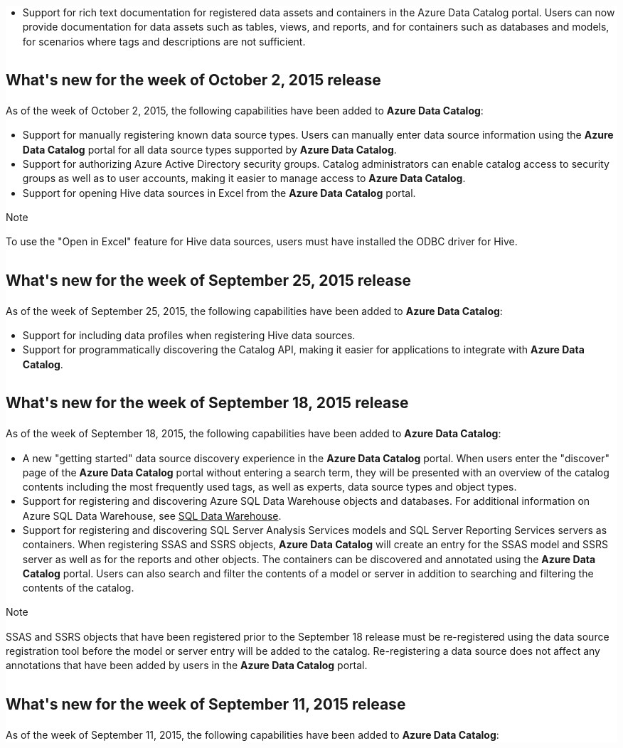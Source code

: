 * Support for rich text documentation for registered data assets and containers in the Azure Data Catalog portal. Users can now provide documentation for data assets such as tables, views, and reports, and for containers such as databases and models, for scenarios where tags and descriptions are not sufficient.

## What's new for the week of October 2, 2015 release
As of the week of October 2, 2015, the following capabilities have been added to **Azure Data Catalog**:

* Support for manually registering known data source types. Users can manually enter data source information using the **Azure Data Catalog** portal for all data source types supported by **Azure Data Catalog**.
* Support for authorizing Azure Active Directory security groups. Catalog administrators can enable catalog access to security groups as well as to user accounts, making it easier to manage access to **Azure Data Catalog**.
* Support for opening Hive data sources in Excel from the **Azure Data Catalog** portal.

> [!NOTE]
> To use the "Open in Excel" feature for Hive data sources, users must have installed the ODBC driver for Hive.
> 
> 
## What's new for the week of September 25, 2015 release
As of the week of September 25, 2015, the following capabilities have been added to **Azure Data Catalog**:

* Support for including data profiles when registering Hive data sources.
* Support for programmatically discovering the Catalog API, making it easier for applications to integrate with **Azure Data Catalog**.

## What's new for the week of September 18, 2015 release
As of the week of September 18, 2015, the following capabilities have been added to **Azure Data Catalog**:

* A new "getting started" data source discovery experience in the **Azure Data Catalog** portal. When users enter the "discover" page of the  **Azure Data Catalog** portal without entering a search term, they will be presented with an overview of the catalog contents including the most frequently used tags, as well as experts, data source types and object types.
* Support for registering and discovering Azure SQL Data Warehouse objects and databases. For additional information on Azure SQL Data Warehouse, see [SQL Data Warehouse](https://azure.microsoft.com/services/sql-data-warehouse/).
* Support for registering and discovering SQL Server Analysis Services models and SQL Server Reporting Services servers as containers. When registering SSAS and SSRS objects, **Azure Data Catalog** will create an entry for the SSAS model and SSRS server as well as for the reports and other objects. The containers can be discovered and annotated using the **Azure Data Catalog** portal. Users can also search and filter the contents of a model or server in addition to searching and filtering the contents of the catalog.

> [!NOTE]
> SSAS and SSRS objects that have been registered prior to the September 18 release must be re-registered using the data source registration tool before the model or server entry will be added to the catalog. Re-registering a data source does not affect any annotations that have been added by users in the **Azure Data Catalog** portal.
> 
> 
## What's new for the week of September 11, 2015 release
As of the week of September 11, 2015, the following capabilities have been added to **Azure Data Catalog**:
